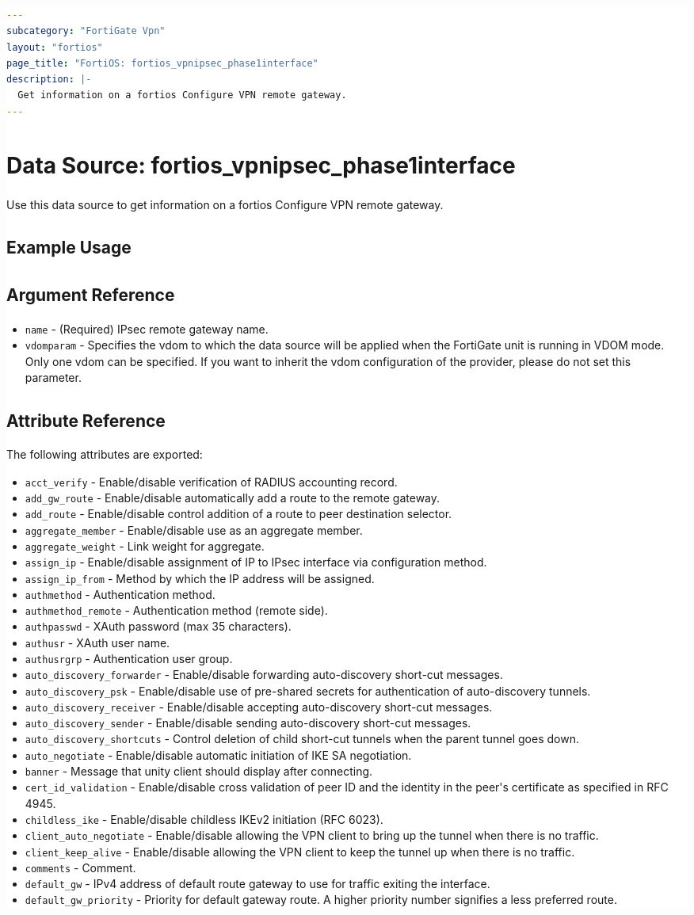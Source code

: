 ```yaml
---
subcategory: "FortiGate Vpn"
layout: "fortios"
page_title: "FortiOS: fortios_vpnipsec_phase1interface"
description: |-
  Get information on a fortios Configure VPN remote gateway.
---
```


# Data Source: fortios_vpnipsec_phase1interface
Use this data source to get information on a fortios Configure VPN remote gateway.


## Example Usage

```hcl

```

## Argument Reference

* `name` - (Required) IPsec remote gateway name.
* `vdomparam` - Specifies the vdom to which the data source will be applied when the FortiGate unit is running in VDOM mode. Only one vdom can be specified. If you want to inherit the vdom configuration of the provider, please do not set this parameter.

## Attribute Reference

The following attributes are exported:

* `acct_verify` - Enable/disable verification of RADIUS accounting record.
* `add_gw_route` - Enable/disable automatically add a route to the remote gateway.
* `add_route` - Enable/disable control addition of a route to peer destination selector.
* `aggregate_member` - Enable/disable use as an aggregate member.
* `aggregate_weight` - Link weight for aggregate.
* `assign_ip` - Enable/disable assignment of IP to IPsec interface via configuration method.
* `assign_ip_from` - Method by which the IP address will be assigned.
* `authmethod` - Authentication method.
* `authmethod_remote` - Authentication method (remote side).
* `authpasswd` - XAuth password (max 35 characters).
* `authusr` - XAuth user name.
* `authusrgrp` - Authentication user group.
* `auto_discovery_forwarder` - Enable/disable forwarding auto-discovery short-cut messages.
* `auto_discovery_psk` - Enable/disable use of pre-shared secrets for authentication of auto-discovery tunnels.
* `auto_discovery_receiver` - Enable/disable accepting auto-discovery short-cut messages.
* `auto_discovery_sender` - Enable/disable sending auto-discovery short-cut messages.
* `auto_discovery_shortcuts` - Control deletion of child short-cut tunnels when the parent tunnel goes down.
* `auto_negotiate` - Enable/disable automatic initiation of IKE SA negotiation.
* `banner` - Message that unity client should display after connecting.
* `cert_id_validation` - Enable/disable cross validation of peer ID and the identity in the peer's certificate as specified in RFC 4945.
* `childless_ike` - Enable/disable childless IKEv2 initiation (RFC 6023).
* `client_auto_negotiate` - Enable/disable allowing the VPN client to bring up the tunnel when there is no traffic.
* `client_keep_alive` - Enable/disable allowing the VPN client to keep the tunnel up when there is no traffic.
* `comments` - Comment.
* `default_gw` - IPv4 address of default route gateway to use for traffic exiting the interface.
* `default_gw_priority` - Priority for default gateway route. A higher priority number signifies a less preferred route.